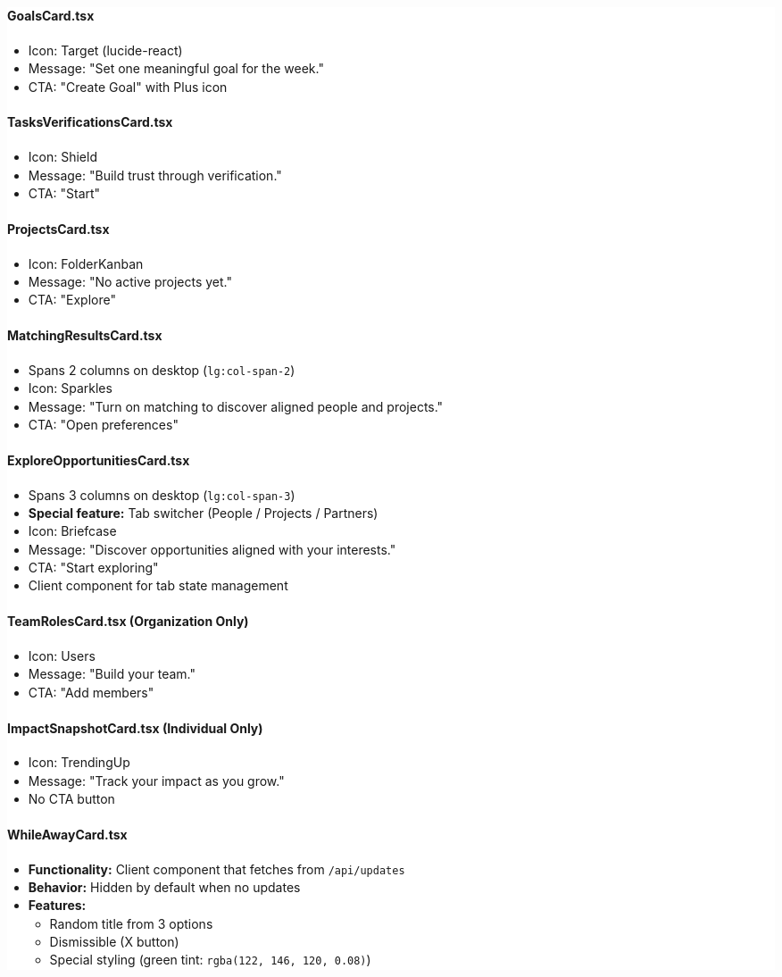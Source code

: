 #### GoalsCard.tsx

- Icon: Target (lucide-react)
- Message: "Set one meaningful goal for the week."
- CTA: "Create Goal" with Plus icon

#### TasksVerificationsCard.tsx

- Icon: Shield
- Message: "Build trust through verification."
- CTA: "Start"

#### ProjectsCard.tsx

- Icon: FolderKanban
- Message: "No active projects yet."
- CTA: "Explore"

#### MatchingResultsCard.tsx

- Spans 2 columns on desktop (`lg:col-span-2`)
- Icon: Sparkles
- Message: "Turn on matching to discover aligned people and projects."
- CTA: "Open preferences"

#### ExploreOpportunitiesCard.tsx

- Spans 3 columns on desktop (`lg:col-span-3`)
- **Special feature:** Tab switcher (People / Projects / Partners)
- Icon: Briefcase
- Message: "Discover opportunities aligned with your interests."
- CTA: "Start exploring"
- Client component for tab state management

#### TeamRolesCard.tsx (Organization Only)

- Icon: Users
- Message: "Build your team."
- CTA: "Add members"

#### ImpactSnapshotCard.tsx (Individual Only)

- Icon: TrendingUp
- Message: "Track your impact as you grow."
- No CTA button

#### WhileAwayCard.tsx

- **Functionality:** Client component that fetches from `/api/updates`
- **Behavior:** Hidden by default when no updates
- **Features:**
  - Random title from 3 options
  - Dismissible (X button)
  - Special styling (green tint: `rgba(122, 146, 120, 0.08)`)

